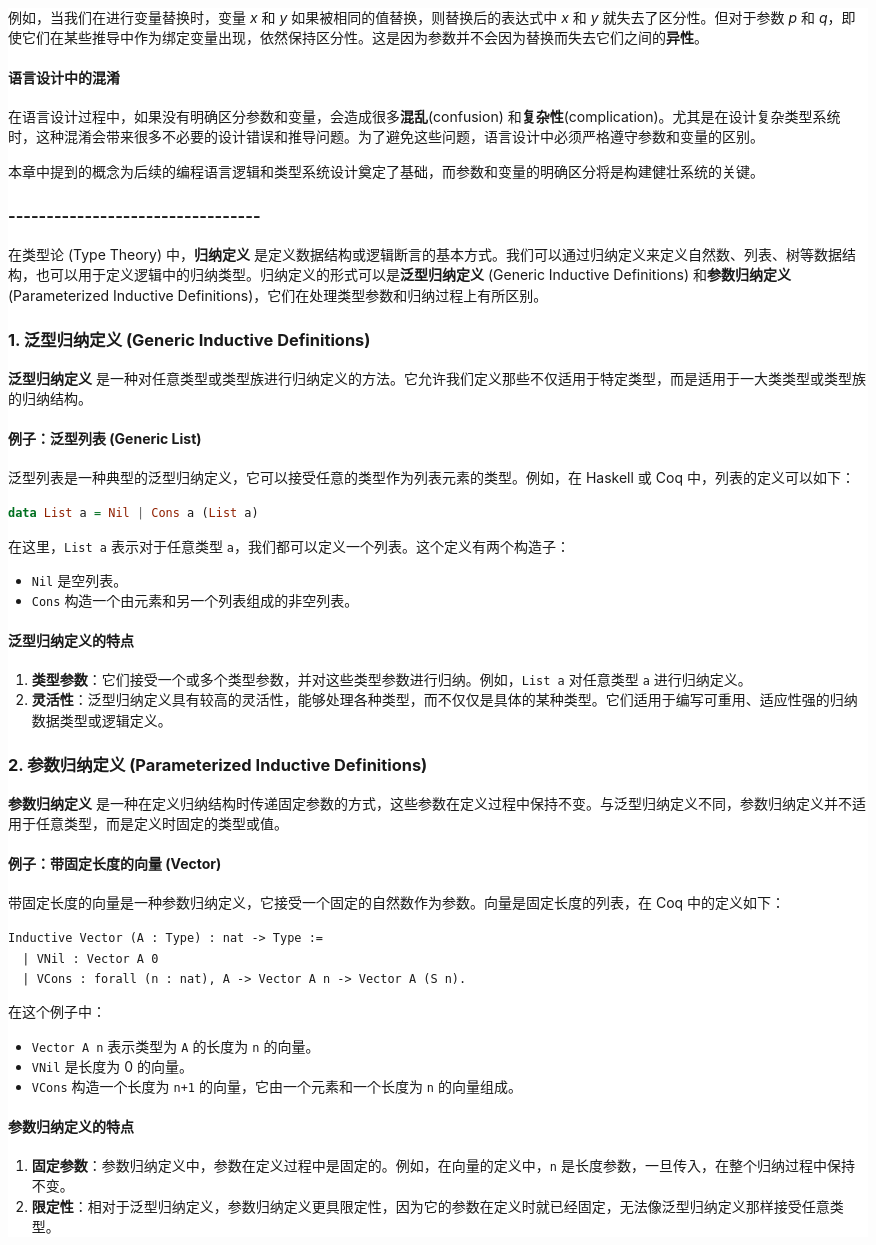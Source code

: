 例如，当我们在进行变量替换时，变量 $x$ 和 $y$ 如果被相同的值替换，则替换后的表达式中 $x$ 和 $y$ 就失去了区分性。但对于参数 $p$ 和 $q$，即使它们在某些推导中作为绑定变量出现，依然保持区分性。这是因为参数并不会因为替换而失去它们之间的**异性**。

#### 语言设计中的混淆

在语言设计过程中，如果没有明确区分参数和变量，会造成很多**混乱**(confusion) 和**复杂性**(complication)。尤其是在设计复杂类型系统时，这种混淆会带来很多不必要的设计错误和推导问题。为了避免这些问题，语言设计中必须严格遵守参数和变量的区别。

本章中提到的概念为后续的编程语言逻辑和类型系统设计奠定了基础，而参数和变量的明确区分将是构建健壮系统的关键。

### ---------------------------------

在类型论 (Type Theory) 中，**归纳定义** 是定义数据结构或逻辑断言的基本方式。我们可以通过归纳定义来定义自然数、列表、树等数据结构，也可以用于定义逻辑中的归纳类型。归纳定义的形式可以是**泛型归纳定义** (Generic Inductive Definitions) 和**参数归纳定义** (Parameterized Inductive Definitions)，它们在处理类型参数和归纳过程上有所区别。

### 1. **泛型归纳定义** (Generic Inductive Definitions)

**泛型归纳定义** 是一种对任意类型或类型族进行归纳定义的方法。它允许我们定义那些不仅适用于特定类型，而是适用于一大类类型或类型族的归纳结构。

#### 例子：泛型列表 (Generic List)

泛型列表是一种典型的泛型归纳定义，它可以接受任意的类型作为列表元素的类型。例如，在 Haskell 或 Coq 中，列表的定义可以如下：

```haskell
data List a = Nil | Cons a (List a)
```

在这里，`List a` 表示对于任意类型 `a`，我们都可以定义一个列表。这个定义有两个构造子：
- `Nil` 是空列表。
- `Cons` 构造一个由元素和另一个列表组成的非空列表。

#### 泛型归纳定义的特点
1. **类型参数**：它们接受一个或多个类型参数，并对这些类型参数进行归纳。例如，`List a` 对任意类型 `a` 进行归纳定义。
2. **灵活性**：泛型归纳定义具有较高的灵活性，能够处理各种类型，而不仅仅是具体的某种类型。它们适用于编写可重用、适应性强的归纳数据类型或逻辑定义。

### 2. **参数归纳定义** (Parameterized Inductive Definitions)

**参数归纳定义** 是一种在定义归纳结构时传递固定参数的方式，这些参数在定义过程中保持不变。与泛型归纳定义不同，参数归纳定义并不适用于任意类型，而是定义时固定的类型或值。

#### 例子：带固定长度的向量 (Vector)

带固定长度的向量是一种参数归纳定义，它接受一个固定的自然数作为参数。向量是固定长度的列表，在 Coq 中的定义如下：

```coq
Inductive Vector (A : Type) : nat -> Type :=
  | VNil : Vector A 0
  | VCons : forall (n : nat), A -> Vector A n -> Vector A (S n).
```

在这个例子中：
- `Vector A n` 表示类型为 `A` 的长度为 `n` 的向量。
- `VNil` 是长度为 0 的向量。
- `VCons` 构造一个长度为 `n+1` 的向量，它由一个元素和一个长度为 `n` 的向量组成。

#### 参数归纳定义的特点
1. **固定参数**：参数归纳定义中，参数在定义过程中是固定的。例如，在向量的定义中，`n` 是长度参数，一旦传入，在整个归纳过程中保持不变。
2. **限定性**：相对于泛型归纳定义，参数归纳定义更具限定性，因为它的参数在定义时就已经固定，无法像泛型归纳定义那样接受任意类型。
